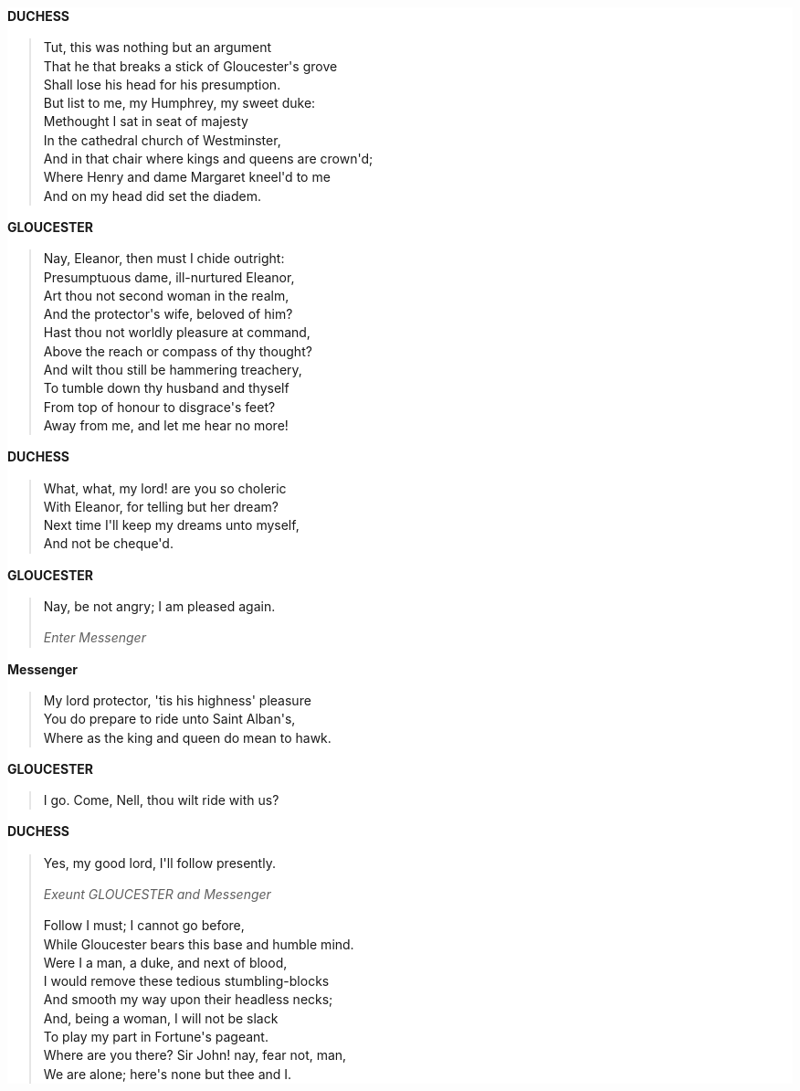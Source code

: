 <a name="speech5"><b>DUCHESS</b></a>
<blockquote>
<a name="1.2.32">Tut, this was nothing but an argument</a><br>
<a name="1.2.33">That he that breaks a stick of Gloucester's grove</a><br>
<a name="1.2.34">Shall lose his head for his presumption.</a><br>
<a name="1.2.35">But list to me, my Humphrey, my sweet duke:</a><br>
<a name="1.2.36">Methought I sat in seat of majesty</a><br>
<a name="1.2.37">In the cathedral church of Westminster,</a><br>
<a name="1.2.38">And in that chair where kings and queens are crown'd;</a><br>
<a name="1.2.39">Where Henry and dame Margaret kneel'd to me</a><br>
<a name="1.2.40">And on my head did set the diadem.</a><br>
</blockquote>

<a name="speech6"><b>GLOUCESTER</b></a>
<blockquote>
<a name="1.2.41">Nay, Eleanor, then must I chide outright:</a><br>
<a name="1.2.42">Presumptuous dame, ill-nurtured Eleanor,</a><br>
<a name="1.2.43">Art thou not second woman in the realm,</a><br>
<a name="1.2.44">And the protector's wife, beloved of him?</a><br>
<a name="1.2.45">Hast thou not worldly pleasure at command,</a><br>
<a name="1.2.46">Above the reach or compass of thy thought?</a><br>
<a name="1.2.47">And wilt thou still be hammering treachery,</a><br>
<a name="1.2.48">To tumble down thy husband and thyself</a><br>
<a name="1.2.49">From top of honour to disgrace's feet?</a><br>
<a name="1.2.50">Away from me, and let me hear no more!</a><br>
</blockquote>

<a name="speech7"><b>DUCHESS</b></a>
<blockquote>
<a name="1.2.51">What, what, my lord! are you so choleric</a><br>
<a name="1.2.52">With Eleanor, for telling but her dream?</a><br>
<a name="1.2.53">Next time I'll keep my dreams unto myself,</a><br>
<a name="1.2.54">And not be cheque'd.</a><br>
</blockquote>

<a name="speech8"><b>GLOUCESTER</b></a>
<blockquote>
<a name="1.2.55">Nay, be not angry; I am pleased again.</a><br>
<p><i>Enter Messenger</i></p>
</blockquote>

<a name="speech9"><b>Messenger</b></a>
<blockquote>
<a name="1.2.56">My lord protector, 'tis his highness' pleasure</a><br>
<a name="1.2.57">You do prepare to ride unto Saint Alban's,</a><br>
<a name="1.2.58">Where as the king and queen do mean to hawk.</a><br>
</blockquote>

<a name="speech10"><b>GLOUCESTER</b></a>
<blockquote>
<a name="1.2.59">I go. Come, Nell, thou wilt ride with us?</a><br>
</blockquote>

<a name="speech11"><b>DUCHESS</b></a>
<blockquote>
<a name="1.2.60">Yes, my good lord, I'll follow presently.</a><br>
<p><i>Exeunt GLOUCESTER and Messenger</i></p>
<a name="1.2.61">Follow I must; I cannot go before,</a><br>
<a name="1.2.62">While Gloucester bears this base and humble mind.</a><br>
<a name="1.2.63">Were I a man, a duke, and next of blood,</a><br>
<a name="1.2.64">I would remove these tedious stumbling-blocks</a><br>
<a name="1.2.65">And smooth my way upon their headless necks;</a><br>
<a name="1.2.66">And, being a woman, I will not be slack</a><br>
<a name="1.2.67">To play my part in Fortune's pageant.</a><br>
<a name="1.2.68">Where are you there? Sir John! nay, fear not, man,</a><br>
<a name="1.2.69">We are alone; here's none but thee and I.</a><br>